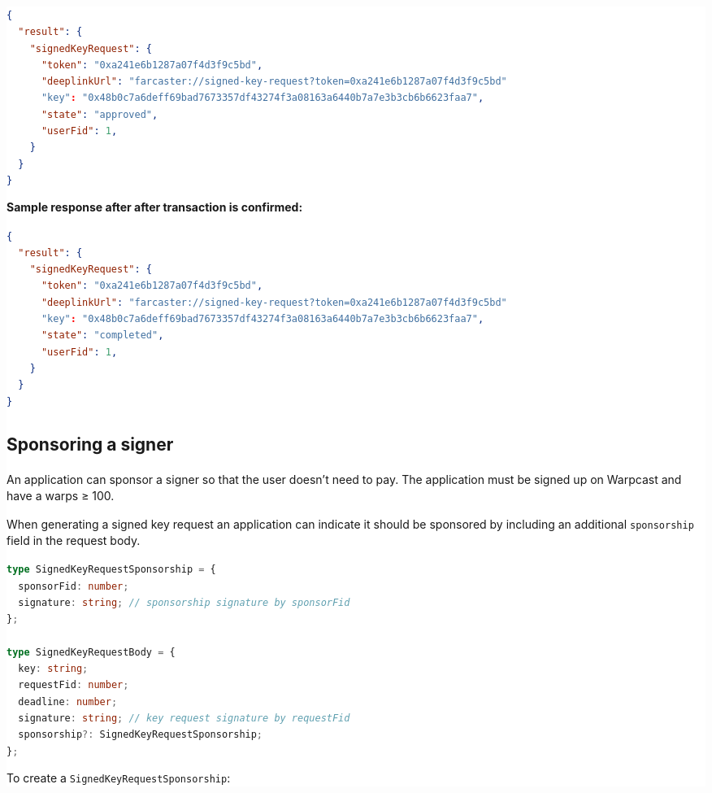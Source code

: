 ```json
{
  "result": {
    "signedKeyRequest": {
      "token": "0xa241e6b1287a07f4d3f9c5bd",
      "deeplinkUrl": "farcaster://signed-key-request?token=0xa241e6b1287a07f4d3f9c5bd"
      "key": "0x48b0c7a6deff69bad7673357df43274f3a08163a6440b7a7e3b3cb6b6623faa7",
      "state": "approved",
      "userFid": 1,
    }
  }
}
```

**Sample response after after transaction is confirmed:**

```json
{
  "result": {
    "signedKeyRequest": {
      "token": "0xa241e6b1287a07f4d3f9c5bd",
	  "deeplinkUrl": "farcaster://signed-key-request?token=0xa241e6b1287a07f4d3f9c5bd"
      "key": "0x48b0c7a6deff69bad7673357df43274f3a08163a6440b7a7e3b3cb6b6623faa7",
	  "state": "completed",
	  "userFid": 1,
    }
  }
}
```

## Sponsoring a signer

An application can sponsor a signer so that the user doesn’t need to pay. The
application must be signed up on Warpcast and have a warps ≥ 100.

When generating a signed key request an application can indicate it should be
sponsored by including an additional `sponsorship` field in the request body.

```ts
type SignedKeyRequestSponsorship = {
  sponsorFid: number;
  signature: string; // sponsorship signature by sponsorFid
};

type SignedKeyRequestBody = {
  key: string;
  requestFid: number;
  deadline: number;
  signature: string; // key request signature by requestFid
  sponsorship?: SignedKeyRequestSponsorship;
};
```

To create a `SignedKeyRequestSponsorship`:

